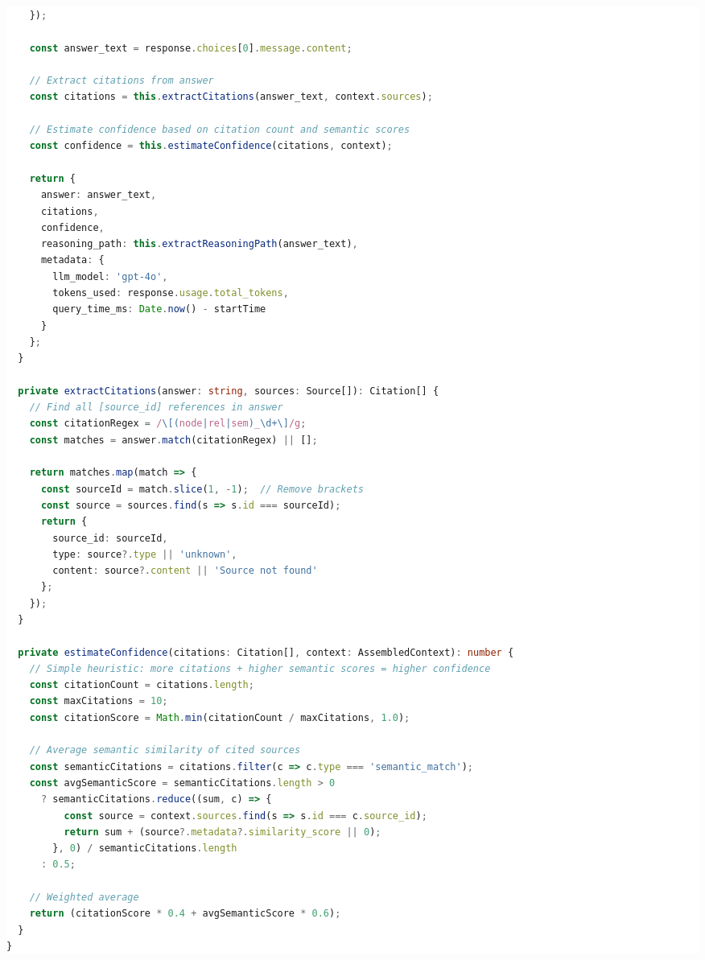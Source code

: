 ```typescript
    });

    const answer_text = response.choices[0].message.content;
    
    // Extract citations from answer
    const citations = this.extractCitations(answer_text, context.sources);
    
    // Estimate confidence based on citation count and semantic scores
    const confidence = this.estimateConfidence(citations, context);

    return {
      answer: answer_text,
      citations,
      confidence,
      reasoning_path: this.extractReasoningPath(answer_text),
      metadata: {
        llm_model: 'gpt-4o',
        tokens_used: response.usage.total_tokens,
        query_time_ms: Date.now() - startTime
      }
    };
  }

  private extractCitations(answer: string, sources: Source[]): Citation[] {
    // Find all [source_id] references in answer
    const citationRegex = /\[(node|rel|sem)_\d+\]/g;
    const matches = answer.match(citationRegex) || [];
    
    return matches.map(match => {
      const sourceId = match.slice(1, -1);  // Remove brackets
      const source = sources.find(s => s.id === sourceId);
      return {
        source_id: sourceId,
        type: source?.type || 'unknown',
        content: source?.content || 'Source not found'
      };
    });
  }

  private estimateConfidence(citations: Citation[], context: AssembledContext): number {
    // Simple heuristic: more citations + higher semantic scores = higher confidence
    const citationCount = citations.length;
    const maxCitations = 10;
    const citationScore = Math.min(citationCount / maxCitations, 1.0);
    
    // Average semantic similarity of cited sources
    const semanticCitations = citations.filter(c => c.type === 'semantic_match');
    const avgSemanticScore = semanticCitations.length > 0
      ? semanticCitations.reduce((sum, c) => {
          const source = context.sources.find(s => s.id === c.source_id);
          return sum + (source?.metadata?.similarity_score || 0);
        }, 0) / semanticCitations.length
      : 0.5;
    
    // Weighted average
    return (citationScore * 0.4 + avgSemanticScore * 0.6);
  }
}
```
